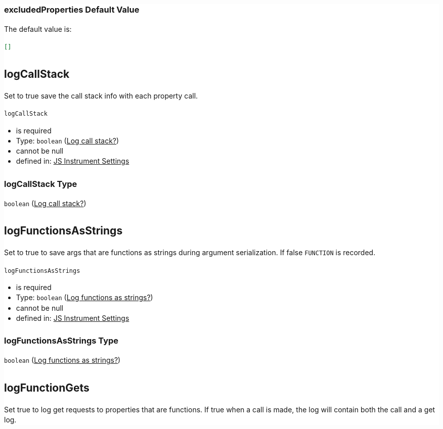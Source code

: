 ### excludedProperties Default Value

The default value is:

```json
[]
```

## logCallStack

Set to true save the call stack info with each property call.


`logCallStack`

-   is required
-   Type: `boolean` ([Log call stack?](js_instrument_settings-settings-objects-properties-log-settings-properties-log-call-stack.md))
-   cannot be null
-   defined in: [JS Instrument Settings](js_instrument_settings-settings-objects-properties-log-settings-properties-log-call-stack.md "http&#x3A;//example.com/js-instrument-settings.schema#/items/properties/logSettings/properties/logCallStack")

### logCallStack Type

`boolean` ([Log call stack?](js_instrument_settings-settings-objects-properties-log-settings-properties-log-call-stack.md))

## logFunctionsAsStrings

Set to true to save args that are functions as strings during argument serialization. If false `FUNCTION` is recorded.


`logFunctionsAsStrings`

-   is required
-   Type: `boolean` ([Log functions as strings?](js_instrument_settings-settings-objects-properties-log-settings-properties-log-functions-as-strings.md))
-   cannot be null
-   defined in: [JS Instrument Settings](js_instrument_settings-settings-objects-properties-log-settings-properties-log-functions-as-strings.md "http&#x3A;//example.com/js-instrument-settings.schema#/items/properties/logSettings/properties/logFunctionsAsStrings")

### logFunctionsAsStrings Type

`boolean` ([Log functions as strings?](js_instrument_settings-settings-objects-properties-log-settings-properties-log-functions-as-strings.md))

## logFunctionGets

Set true to log get requests to properties that are functions. If true when a call is made, the log will contain both the call and a get log.

